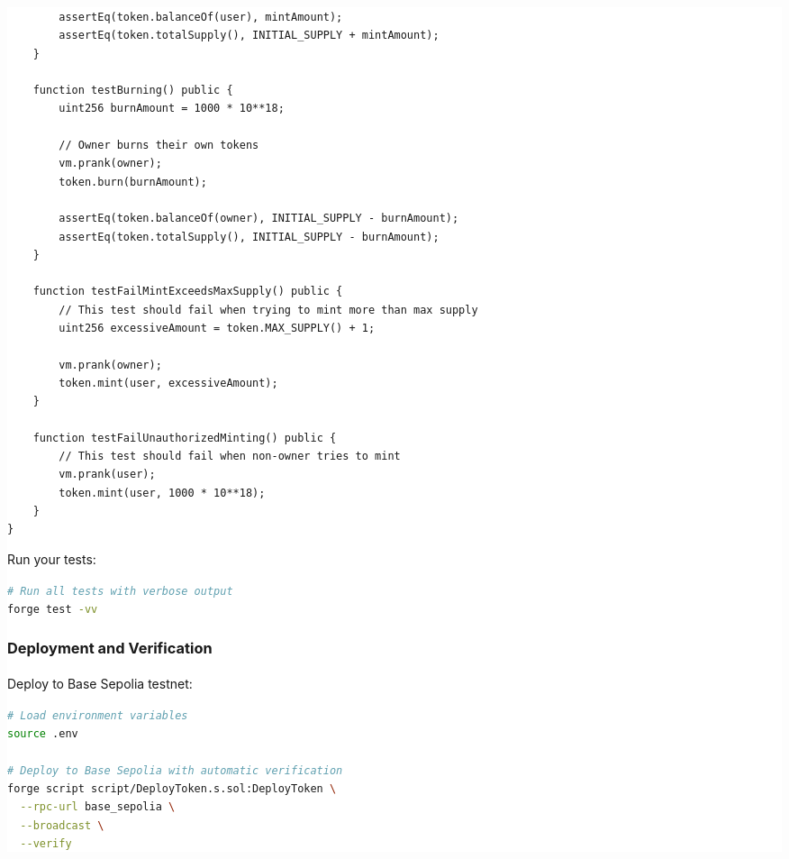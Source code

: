 ```solidity
        assertEq(token.balanceOf(user), mintAmount);
        assertEq(token.totalSupply(), INITIAL_SUPPLY + mintAmount);
    }

    function testBurning() public {
        uint256 burnAmount = 1000 * 10**18;

        // Owner burns their own tokens
        vm.prank(owner);
        token.burn(burnAmount);

        assertEq(token.balanceOf(owner), INITIAL_SUPPLY - burnAmount);
        assertEq(token.totalSupply(), INITIAL_SUPPLY - burnAmount);
    }

    function testFailMintExceedsMaxSupply() public {
        // This test should fail when trying to mint more than max supply
        uint256 excessiveAmount = token.MAX_SUPPLY() + 1;

        vm.prank(owner);
        token.mint(user, excessiveAmount);
    }

    function testFailUnauthorizedMinting() public {
        // This test should fail when non-owner tries to mint
        vm.prank(user);
        token.mint(user, 1000 * 10**18);
    }
}
```

Run your tests:

```bash
# Run all tests with verbose output
forge test -vv
```

### Deployment and Verification

Deploy to Base Sepolia testnet:

```bash
# Load environment variables
source .env

# Deploy to Base Sepolia with automatic verification
forge script script/DeployToken.s.sol:DeployToken \
  --rpc-url base_sepolia \
  --broadcast \
  --verify
```
